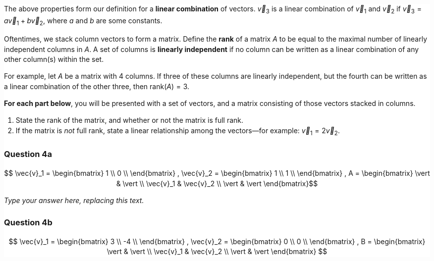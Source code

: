 The above properties form our definition for a **linear combination** of vectors. $\vec{v}_3$ is a linear combination of $\vec{v}_1$ and $\vec{v}_2$ if $\vec{v}_3 = a\vec{v}_1 + b\vec{v}_2$, where $a$ and $b$ are some constants.

Oftentimes, we stack column vectors to form a matrix. Define the **rank** of a matrix $A$ to be equal to the maximal number of linearly independent columns in $A$. A set of columns is **linearly independent** if no column can be written as a linear combination of any other column(s) within the set.

For example, let $A$ be a matrix with 4 columns. If three of these columns are linearly independent, but the fourth can be written as a linear combination of the other three, then $\text{rank}(A) = 3$.



**For each part below**, you will be presented with a set of vectors, and a matrix consisting of those vectors stacked in columns.
1. State the rank of the matrix, and whether or not the matrix is full rank.
1. If the matrix is *not* full rank, state a linear relationship among the vectors—for example: $\vec{v}_1 = 2\vec{v}_2$.



### Question 4a ###

$$
\vec{v}_1 = \begin{bmatrix}
     1 \\
     0 \\
\end{bmatrix}
, 
\vec{v}_2 = \begin{bmatrix}
     1 \\
     1 \\
\end{bmatrix}
, A = \begin{bmatrix}
    \vert & \vert \\
    \vec{v}_1 & \vec{v}_2   \\
    \vert & \vert
\end{bmatrix}$$


_Type your answer here, replacing this text._







### Question 4b ###
$$
\vec{v}_1 = \begin{bmatrix}
     3 \\
     -4 \\
\end{bmatrix}
,
\vec{v}_2 = \begin{bmatrix}
     0 \\
     0 \\
\end{bmatrix}
,
B = \begin{bmatrix}
    \vert & \vert \\
    \vec{v}_1 & \vec{v}_2   \\
    \vert & \vert
\end{bmatrix}
$$
